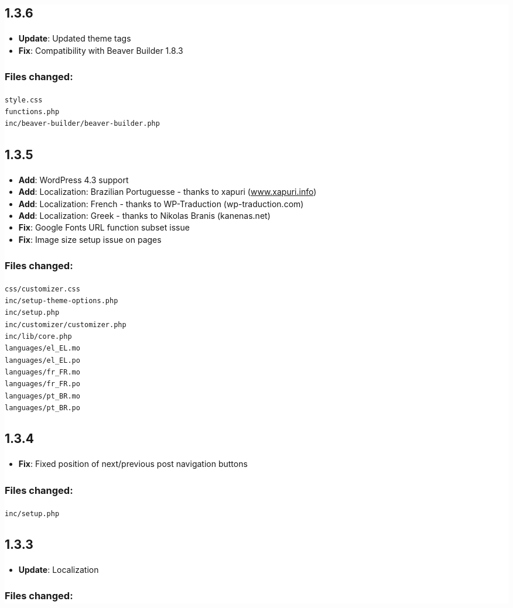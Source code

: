 

## 1.3.6

* **Update**: Updated theme tags
* **Fix**: Compatibility with Beaver Builder 1.8.3

### Files changed:

	style.css
	functions.php
	inc/beaver-builder/beaver-builder.php


## 1.3.5

* **Add**: WordPress 4.3 support
* **Add**: Localization: Brazilian Portuguesse - thanks to xapuri (www.xapuri.info)
* **Add**: Localization: French - thanks to WP-Traduction (wp-traduction.com)
* **Add**: Localization: Greek - thanks to Nikolas Branis (kanenas.net)
* **Fix**: Google Fonts URL function subset issue
* **Fix**: Image size setup issue on pages

### Files changed:

	css/customizer.css
	inc/setup-theme-options.php
	inc/setup.php
	inc/customizer/customizer.php
	inc/lib/core.php
	languages/el_EL.mo
	languages/el_EL.po
	languages/fr_FR.mo
	languages/fr_FR.po
	languages/pt_BR.mo
	languages/pt_BR.po


## 1.3.4

* **Fix**: Fixed position of next/previous post navigation buttons

### Files changed:

	inc/setup.php


## 1.3.3

* **Update**: Localization

### Files changed:
